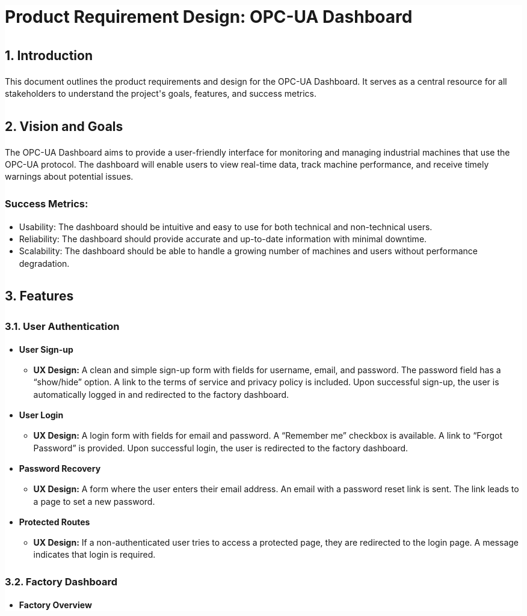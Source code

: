 # Product Requirement Design: OPC-UA Dashboard

## 1. Introduction

This document outlines the product requirements and design for the OPC-UA Dashboard. It serves as a central resource for all stakeholders to understand the project's goals, features, and success metrics.

## 2. Vision and Goals

The OPC-UA Dashboard aims to provide a user-friendly interface for monitoring and managing industrial machines that use the OPC-UA protocol. The dashboard will enable users to view real-time data, track machine performance, and receive timely warnings about potential issues.

### Success Metrics:

* Usability: The dashboard should be intuitive and easy to use for both technical and non-technical users.
* Reliability: The dashboard should provide accurate and up-to-date information with minimal downtime.
* Scalability: The dashboard should be able to handle a growing number of machines and users without performance degradation.

## 3. Features

### 3.1. User Authentication

* **User Sign-up**

  * **UX Design:** A clean and simple sign-up form with fields for username, email, and password. The password field has a “show/hide” option. A link to the terms of service and privacy policy is included. Upon successful sign-up, the user is automatically logged in and redirected to the factory dashboard.
* **User Login**

  * **UX Design:** A login form with fields for email and password. A “Remember me” checkbox is available. A link to “Forgot Password” is provided. Upon successful login, the user is redirected to the factory dashboard.
* **Password Recovery**

  * **UX Design:** A form where the user enters their email address. An email with a password reset link is sent. The link leads to a page to set a new password.
* **Protected Routes**

  * **UX Design:** If a non-authenticated user tries to access a protected page, they are redirected to the login page. A message indicates that login is required.

### 3.2. Factory Dashboard

* **Factory Overview**
